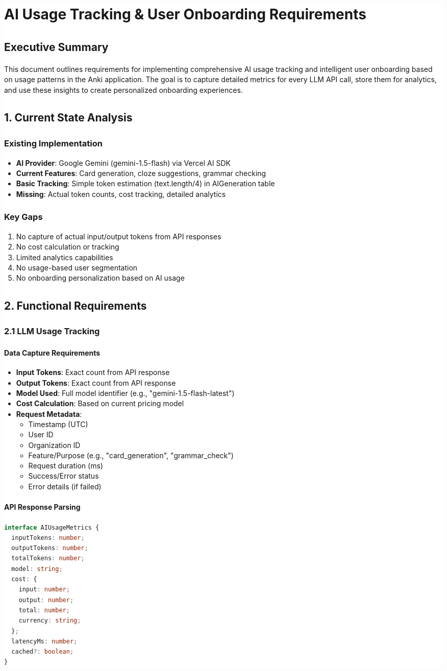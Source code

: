 # AI Usage Tracking & User Onboarding Requirements

## Executive Summary

This document outlines requirements for implementing comprehensive AI usage tracking and intelligent user onboarding based on usage patterns in the Anki application. The goal is to capture detailed metrics for every LLM API call, store them for analytics, and use these insights to create personalized onboarding experiences.

## 1. Current State Analysis

### Existing Implementation
- **AI Provider**: Google Gemini (gemini-1.5-flash) via Vercel AI SDK
- **Current Features**: Card generation, cloze suggestions, grammar checking
- **Basic Tracking**: Simple token estimation (text.length/4) in AIGeneration table
- **Missing**: Actual token counts, cost tracking, detailed analytics

### Key Gaps
1. No capture of actual input/output tokens from API responses
2. No cost calculation or tracking
3. Limited analytics capabilities
4. No usage-based user segmentation
5. No onboarding personalization based on AI usage

## 2. Functional Requirements

### 2.1 LLM Usage Tracking

#### Data Capture Requirements
- **Input Tokens**: Exact count from API response
- **Output Tokens**: Exact count from API response
- **Model Used**: Full model identifier (e.g., "gemini-1.5-flash-latest")
- **Cost Calculation**: Based on current pricing model
- **Request Metadata**:
  - Timestamp (UTC)
  - User ID
  - Organization ID
  - Feature/Purpose (e.g., "card_generation", "grammar_check")
  - Request duration (ms)
  - Success/Error status
  - Error details (if failed)

#### API Response Parsing
```typescript
interface AIUsageMetrics {
  inputTokens: number;
  outputTokens: number;
  totalTokens: number;
  model: string;
  cost: {
    input: number;
    output: number;
    total: number;
    currency: string;
  };
  latencyMs: number;
  cached?: boolean;
}
```
